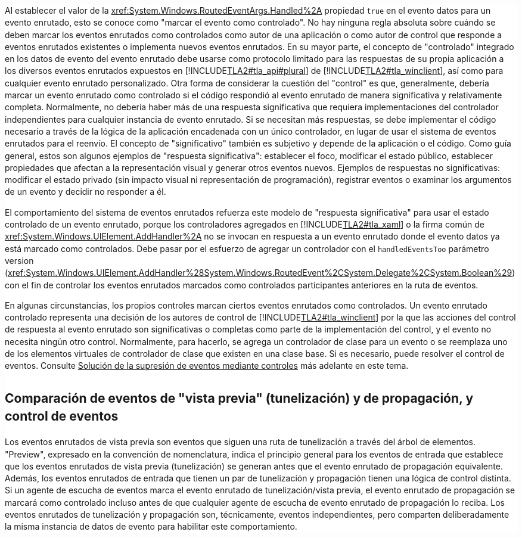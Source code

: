  Al establecer el valor de la <xref:System.Windows.RoutedEventArgs.Handled%2A> propiedad `true` en el evento datos para un evento enrutado, esto se conoce como "marcar el evento como controlado". No hay ninguna regla absoluta sobre cuándo se deben marcar los eventos enrutados como controlados como autor de una aplicación o como autor de control que responde a eventos enrutados existentes o implementa nuevos eventos enrutados. En su mayor parte, el concepto de "controlado" integrado en los datos de evento del evento enrutado debe usarse como protocolo limitado para las respuestas de su propia aplicación a los diversos eventos enrutados expuestos en [!INCLUDE[TLA2#tla_api#plural](../../../../includes/tla2sharptla-apisharpplural-md.md)] de [!INCLUDE[TLA2#tla_winclient](../../../../includes/tla2sharptla-winclient-md.md)], así como para cualquier evento enrutado personalizado. Otra forma de considerar la cuestión del "control" es que, generalmente, debería marcar un evento enrutado como controlado si el código respondió al evento enrutado de manera significativa y relativamente completa. Normalmente, no debería haber más de una respuesta significativa que requiera implementaciones del controlador independientes para cualquier instancia de evento enrutado. Si se necesitan más respuestas, se debe implementar el código necesario a través de la lógica de la aplicación encadenada con un único controlador, en lugar de usar el sistema de eventos enrutados para el reenvío. El concepto de "significativo" también es subjetivo y depende de la aplicación o el código. Como guía general, estos son algunos ejemplos de "respuesta significativa": establecer el foco, modificar el estado público, establecer propiedades que afectan a la representación visual y generar otros eventos nuevos. Ejemplos de respuestas no significativas: modificar el estado privado (sin impacto visual ni representación de programación), registrar eventos o examinar los argumentos de un evento y decidir no responder a él.  
  
 El comportamiento del sistema de eventos enrutados refuerza este modelo de "respuesta significativa" para usar el estado controlado de un evento enrutado, porque los controladores agregados en [!INCLUDE[TLA2#tla_xaml](../../../../includes/tla2sharptla-xaml-md.md)] o la firma común de <xref:System.Windows.UIElement.AddHandler%2A> no se invocan en respuesta a un evento enrutado donde el evento datos ya está marcado como controlados. Debe pasar por el esfuerzo de agregar un controlador con el `handledEventsToo` parámetro version (<xref:System.Windows.UIElement.AddHandler%28System.Windows.RoutedEvent%2CSystem.Delegate%2CSystem.Boolean%29>) con el fin de controlar los eventos enrutados marcados como controlados participantes anteriores en la ruta de eventos.  
  
 En algunas circunstancias, los propios controles marcan ciertos eventos enrutados como controlados. Un evento enrutado controlado representa una decisión de los autores de control de [!INCLUDE[TLA2#tla_winclient](../../../../includes/tla2sharptla-winclient-md.md)] por la que las acciones del control de respuesta al evento enrutado son significativas o completas como parte de la implementación del control, y el evento no necesita ningún otro control. Normalmente, para hacerlo, se agrega un controlador de clase para un evento o se reemplaza uno de los elementos virtuales de controlador de clase que existen en una clase base. Si es necesario, puede resolver el control de eventos. Consulte [Solución de la supresión de eventos mediante controles](#WorkingAroundEventSuppressionByControls) más adelante en este tema.  
  
<a name="Preview_Events_vs__Bubbling_Events_and_Handling"></a>   
## <a name="preview-tunneling-events-vs-bubbling-events-and-event-handling"></a>Comparación de eventos de "vista previa" (tunelización) y de propagación, y control de eventos  
 Los eventos enrutados de vista previa son eventos que siguen una ruta de tunelización a través del árbol de elementos. "Preview", expresado en la convención de nomenclatura, indica el principio general para los eventos de entrada que establece que los eventos enrutados de vista previa (tunelización) se generan antes que el evento enrutado de propagación equivalente. Además, los eventos enrutados de entrada que tienen un par de tunelización y propagación tienen una lógica de control distinta. Si un agente de escucha de eventos marca el evento enrutado de tunelización/vista previa, el evento enrutado de propagación se marcará como controlado incluso antes de que cualquier agente de escucha de evento enrutado de propagación lo reciba. Los eventos enrutados de tunelización y propagación son, técnicamente, eventos independientes, pero comparten deliberadamente la misma instancia de datos de evento para habilitar este comportamiento.  
  
